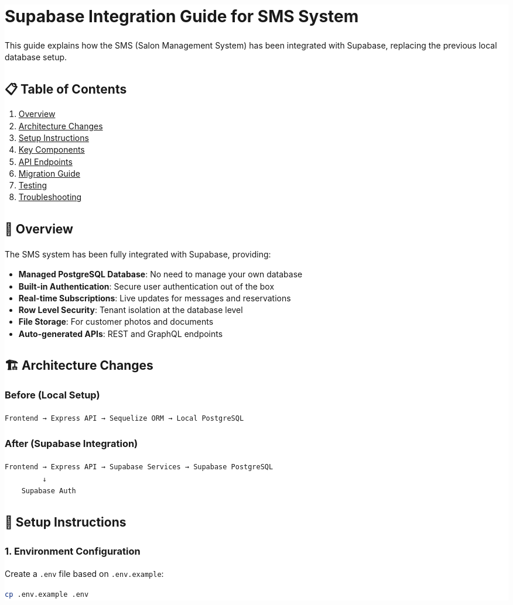 # Supabase Integration Guide for SMS System

This guide explains how the SMS (Salon Management System) has been integrated with Supabase, replacing the previous local database setup.

## 📋 Table of Contents

1. [Overview](#overview)
2. [Architecture Changes](#architecture-changes)
3. [Setup Instructions](#setup-instructions)
4. [Key Components](#key-components)
5. [API Endpoints](#api-endpoints)
6. [Migration Guide](#migration-guide)
7. [Testing](#testing)
8. [Troubleshooting](#troubleshooting)

## 🌟 Overview

The SMS system has been fully integrated with Supabase, providing:

- **Managed PostgreSQL Database**: No need to manage your own database
- **Built-in Authentication**: Secure user authentication out of the box
- **Real-time Subscriptions**: Live updates for messages and reservations
- **Row Level Security**: Tenant isolation at the database level
- **File Storage**: For customer photos and documents
- **Auto-generated APIs**: REST and GraphQL endpoints

## 🏗️ Architecture Changes

### Before (Local Setup)
```
Frontend → Express API → Sequelize ORM → Local PostgreSQL
```

### After (Supabase Integration)
```
Frontend → Express API → Supabase Services → Supabase PostgreSQL
         ↓
    Supabase Auth
```

## 🚀 Setup Instructions

### 1. Environment Configuration

Create a `.env` file based on `.env.example`:

```bash
cp .env.example .env
```
